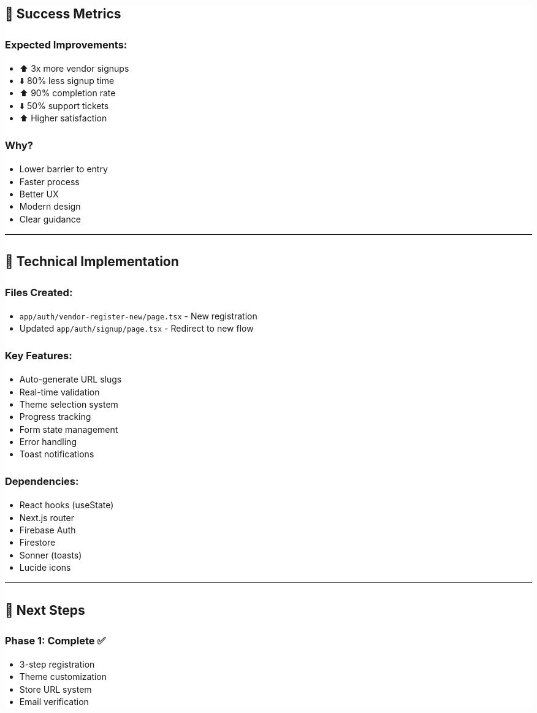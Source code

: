 
## 🎉 Success Metrics

### **Expected Improvements:**
- ⬆️ 3x more vendor signups
- ⬇️ 80% less signup time
- ⬆️ 90% completion rate
- ⬇️ 50% support tickets
- ⬆️ Higher satisfaction

### **Why?**
- Lower barrier to entry
- Faster process
- Better UX
- Modern design
- Clear guidance

---

## 🔧 Technical Implementation

### **Files Created:**
- `app/auth/vendor-register-new/page.tsx` - New registration
- Updated `app/auth/signup/page.tsx` - Redirect to new flow

### **Key Features:**
- Auto-generate URL slugs
- Real-time validation
- Theme selection system
- Progress tracking
- Form state management
- Error handling
- Toast notifications

### **Dependencies:**
- React hooks (useState)
- Next.js router
- Firebase Auth
- Firestore
- Sonner (toasts)
- Lucide icons

---

## 🎯 Next Steps

### **Phase 1: Complete** ✅
- 3-step registration
- Theme customization
- Store URL system
- Email verification

